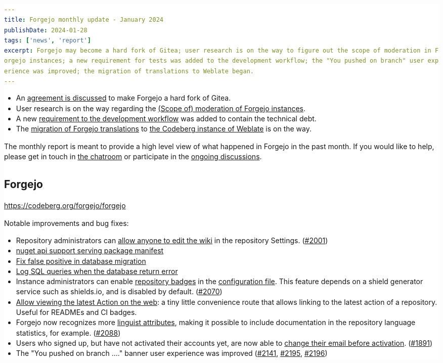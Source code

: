 ```yaml
---
title: Forgejo monthly update - January 2024
publishDate: 2024-01-28
tags: ['news', 'report']
excerpt: Forgejo may become a hard fork of Gitea; user research is on the way to figure out the scope of moderation in Forgejo instances; a new requirement for tests was added to the development workflow; the "You pushed on branch" user experience was improved; the migration of translations to Weblate began.
---
```


- An [agreement is discussed](https://codeberg.org/forgejo/governance/issues/58) to make Forgejo a hard fork of Gitea.
- User research is on the way regarding the [(Scope of) moderation of Forgejo instances](https://codeberg.org/forgejo/discussions/issues/107).
- A new [requirement to the development workflow](https://codeberg.org/forgejo/governance/pulls/51) was added to contain the technical debt.
- The [migration of Forgejo translations](https://codeberg.org/forgejo/discussions/issues/104) to [the Codeberg instance of Weblate](https://translate.codeberg.org) is on the way.

The monthly report is meant to provide a high level view of what happened in Forgejo in the past month. If you would like to help, please get in touch in [the chatroom](https://matrix.to/#/!JpOtsqTARyyfkoizCU:matrix.org) or participate in the [ongoing discussions](https://codeberg.org/forgejo/discussions).

## Forgejo

https://codeberg.org/forgejo/forgejo

Notable improvements and bug fixes:

- Repository administrators can [allow anyone to edit the wiki](https://forgejo.org/docs/v7.0/user/wiki/#activation-and-permissions) in the repository Settings. ([#2001](https://codeberg.org/forgejo/forgejo/pulls/2001))
- [nuget api support serving package manifest](https://codeberg.org/forgejo/forgejo/pulls/2222)
- [Fix false positive in database migration](https://codeberg.org/forgejo/forgejo/pulls/2216)
- [Log SQL queries when the database return error](https://codeberg.org/forgejo/forgejo/pulls/2140)
- Instance administrators can enable [repository badges](https://forgejo.org/docs/v7.0/user/readme-badges/) in the [configuration file](https://forgejo.org/docs/v7.0/admin/config-cheat-sheet/#badges-badges). This feature depends on a shield generator service such as shields.io, and is disabled by default. ([#2070](https://codeberg.org/forgejo/forgejo/pulls/2070))
- [Allow viewing the latest Action on the web](https://codeberg.org/forgejo/forgejo/pulls/1900): a tiny little convenience route that allows linking to the latest action of a repository. Useful for READMEs and CI badges.
- Forgejo now recognizes more [linguist attributes](https://forgejo.org/docs/v7.0/user/language-detection/), making it possible to include documentation in the repository language statistics, for example. ([#2088](https://codeberg.org/forgejo/forgejo/pulls/2088))
- Users who signed up, but have not activated their accounts yet, are now able to [change their email before activation](https://codeberg.org/forgejo/forgejo/pulls/1891). ([#1891](https://codeberg.org/forgejo/forgejo/pulls/1891))
- The "You pushed on branch ...." banner user experience was improved ([#2141](https://codeberg.org/forgejo/forgejo/pulls/2141), [#2195](https://codeberg.org/forgejo/forgejo/pulls/2195), [#2196](https://codeberg.org/forgejo/forgejo/pulls/2196))
